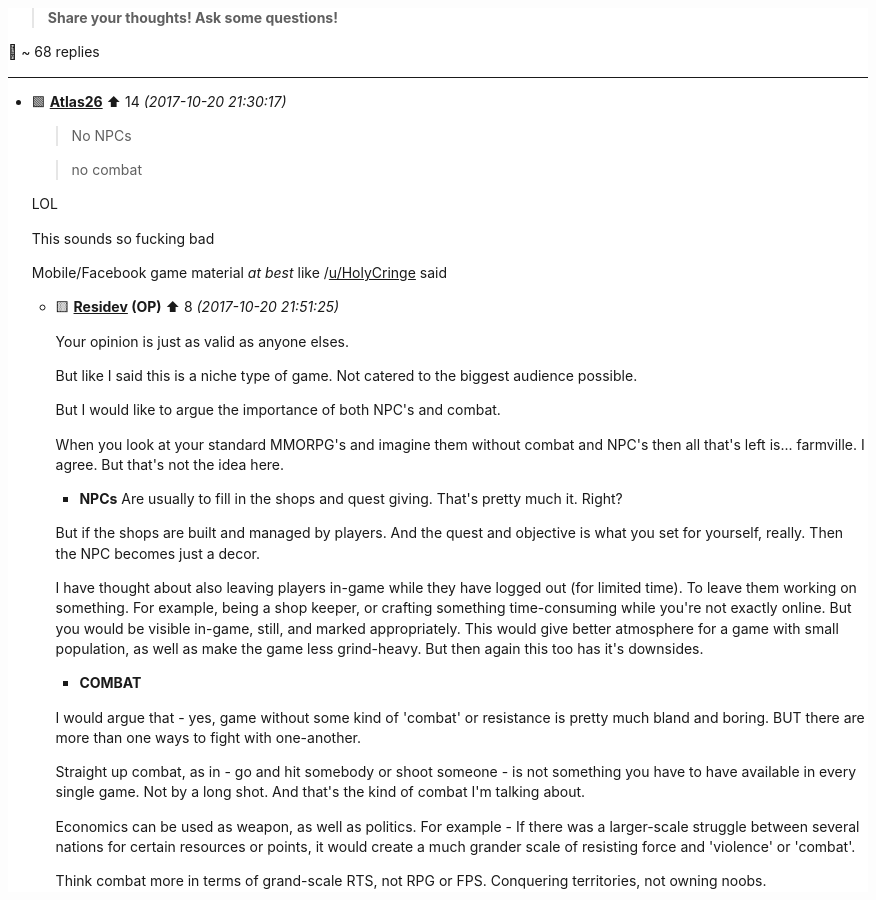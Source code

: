 > **Share your thoughts! Ask some questions!**

💬 ~ 68 replies

---

* 🟩 **[Atlas26](https://www.reddit.com/user/Atlas26)** ⬆️ 14 _(2017-10-20 21:30:17)_

	>No NPCs

	>no combat 

	LOL

	This sounds so fucking bad 

	Mobile/Facebook game material *at best* like /[u/HolyCringe](https://www.reddit.com/user/HolyCringe) said

	* 🟨 **[Residev](https://www.reddit.com/user/Residev) (OP)** ⬆️ 8 _(2017-10-20 21:51:25)_

		Your opinion is just as valid as anyone elses.
		
		But like I said this is a niche type of game. Not catered to the biggest audience possible.
		
		But I would like to argue the importance of both NPC's and combat.
		
		When you look at your standard MMORPG's and imagine them without combat and NPC's then all that's left is... farmville. I agree.
		But that's not the idea here.
		
		* **NPCs**
		Are usually to fill in the shops and quest giving. That's pretty much it. Right?
		
		But if the shops are built and managed by players. And the quest and objective is what you set for yourself, really. Then the NPC becomes just a decor.
		
		I have thought about also leaving players in-game while they have logged out (for limited time). To leave them working on something. For example, being a shop keeper, or crafting something time-consuming while you're not exactly online.
		But you would be visible in-game, still, and marked appropriately.
		This would give better atmosphere for a game with small population, as well as make the game less grind-heavy.
		But then again this too has it's downsides.
		
		
		* **COMBAT**
		
		I would argue that - yes, game without some kind of 'combat' or resistance is pretty much bland and boring. BUT there are more than one ways to fight with one-another.
		
		Straight up combat, as in - go and hit somebody or shoot someone - is not something you have to have available in every single game. Not by a long shot. And that's the kind of combat I'm talking about.
		
		Economics can be used as weapon, as well as politics.
		For example - If there was a larger-scale struggle between several nations for certain resources or points, it would create a much grander scale of resisting force and 'violence' or 'combat'.
		
		Think combat more in terms of grand-scale RTS, not RPG or FPS.
		Conquering territories, not owning noobs.

